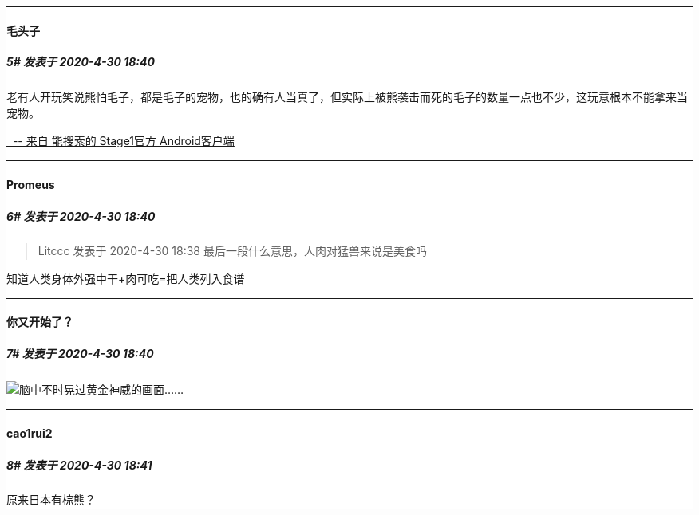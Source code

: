 





-----

####  毛头子  
##### 5#       发表于 2020-4-30 18:40




老有人开玩笑说熊怕毛子，都是毛子的宠物，也的确有人当真了，但实际上被熊袭击而死的毛子的数量一点也不少，这玩意根本不能拿来当宠物。

[  -- 来自 能搜索的 Stage1官方 Android客户端](https://www.coolapk.com/apk/140634)







-----

####  Promeus  
##### 6#       发表于 2020-4-30 18:40



<blockquote>Litccc 发表于 2020-4-30 18:38
最后一段什么意思，人肉对猛兽来说是美食吗</blockquote>
知道人类身体外强中干+肉可吃=把人类列入食谱







-----

####  你又开始了？  
##### 7#       发表于 2020-4-30 18:40



<img src="https://static.saraba1st.com/image/smiley/face2017/083.png" referrerpolicy="no-referrer">脑中不时晃过黄金神威的画面……







-----

####  cao1rui2  
##### 8#       发表于 2020-4-30 18:41




原来日本有棕熊？



